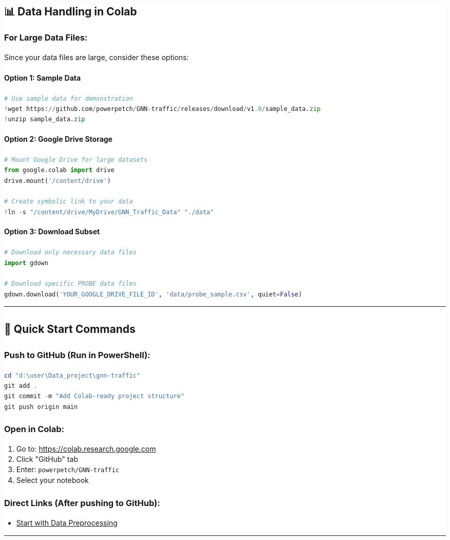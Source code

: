 
## 📊 Data Handling in Colab

### For Large Data Files:
Since your data files are large, consider these options:

#### Option 1: Sample Data
```python
# Use sample data for demonstration
!wget https://github.com/powerpetch/GNN-traffic/releases/download/v1.0/sample_data.zip
!unzip sample_data.zip
```

#### Option 2: Google Drive Storage
```python
# Mount Google Drive for large datasets
from google.colab import drive
drive.mount('/content/drive')

# Create symbolic link to your data
!ln -s "/content/drive/MyDrive/GNN_Traffic_Data" "./data"
```

#### Option 3: Download Subset
```python
# Download only necessary data files
import gdown

# Download specific PROBE data files
gdown.download('YOUR_GOOGLE_DRIVE_FILE_ID', 'data/probe_sample.csv', quiet=False)
```

---

## 🎯 Quick Start Commands

### Push to GitHub (Run in PowerShell):
```powershell
cd "d:\user\Data_project\gnn-traffic"
git add .
git commit -m "Add Colab-ready project structure"
git push origin main
```

### Open in Colab:
1. Go to: https://colab.research.google.com
2. Click "GitHub" tab
3. Enter: `powerpetch/GNN-traffic`
4. Select your notebook

### Direct Links (After pushing to GitHub):
- [Start with Data Preprocessing](https://colab.research.google.com/github/powerpetch/GNN-traffic/blob/main/gnn-traffic-colab/notebooks/01_data_preprocessing.ipynb)

---
